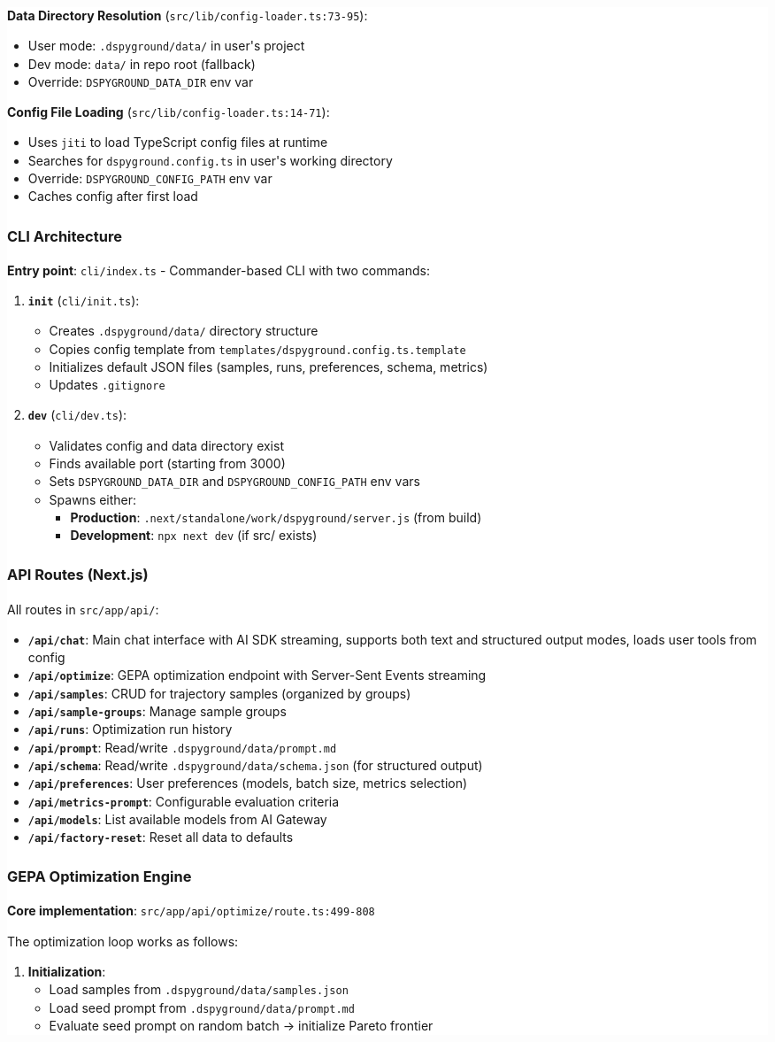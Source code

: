 **Data Directory Resolution** (`src/lib/config-loader.ts:73-95`):
- User mode: `.dspyground/data/` in user's project
- Dev mode: `data/` in repo root (fallback)
- Override: `DSPYGROUND_DATA_DIR` env var

**Config File Loading** (`src/lib/config-loader.ts:14-71`):
- Uses `jiti` to load TypeScript config files at runtime
- Searches for `dspyground.config.ts` in user's working directory
- Override: `DSPYGROUND_CONFIG_PATH` env var
- Caches config after first load

### CLI Architecture

**Entry point**: `cli/index.ts` - Commander-based CLI with two commands:

1. **`init`** (`cli/init.ts`):
   - Creates `.dspyground/data/` directory structure
   - Copies config template from `templates/dspyground.config.ts.template`
   - Initializes default JSON files (samples, runs, preferences, schema, metrics)
   - Updates `.gitignore`

2. **`dev`** (`cli/dev.ts`):
   - Validates config and data directory exist
   - Finds available port (starting from 3000)
   - Sets `DSPYGROUND_DATA_DIR` and `DSPYGROUND_CONFIG_PATH` env vars
   - Spawns either:
     - **Production**: `.next/standalone/work/dspyground/server.js` (from build)
     - **Development**: `npx next dev` (if src/ exists)

### API Routes (Next.js)

All routes in `src/app/api/`:

- **`/api/chat`**: Main chat interface with AI SDK streaming, supports both text and structured output modes, loads user tools from config
- **`/api/optimize`**: GEPA optimization endpoint with Server-Sent Events streaming
- **`/api/samples`**: CRUD for trajectory samples (organized by groups)
- **`/api/sample-groups`**: Manage sample groups
- **`/api/runs`**: Optimization run history
- **`/api/prompt`**: Read/write `.dspyground/data/prompt.md`
- **`/api/schema`**: Read/write `.dspyground/data/schema.json` (for structured output)
- **`/api/preferences`**: User preferences (models, batch size, metrics selection)
- **`/api/metrics-prompt`**: Configurable evaluation criteria
- **`/api/models`**: List available models from AI Gateway
- **`/api/factory-reset`**: Reset all data to defaults

### GEPA Optimization Engine

**Core implementation**: `src/app/api/optimize/route.ts:499-808`

The optimization loop works as follows:

1. **Initialization**:
   - Load samples from `.dspyground/data/samples.json`
   - Load seed prompt from `.dspyground/data/prompt.md`
   - Evaluate seed prompt on random batch → initialize Pareto frontier
